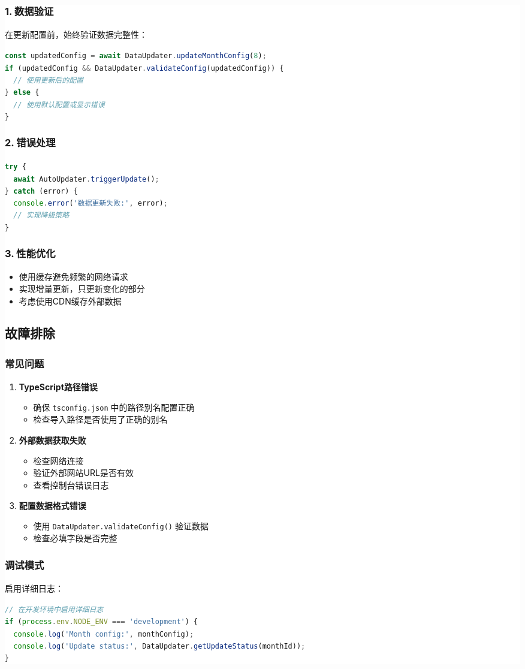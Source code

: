 ### 1. 数据验证

在更新配置前，始终验证数据完整性：

```typescript
const updatedConfig = await DataUpdater.updateMonthConfig(8);
if (updatedConfig && DataUpdater.validateConfig(updatedConfig)) {
  // 使用更新后的配置
} else {
  // 使用默认配置或显示错误
}
```

### 2. 错误处理

```typescript
try {
  await AutoUpdater.triggerUpdate();
} catch (error) {
  console.error('数据更新失败:', error);
  // 实现降级策略
}
```

### 3. 性能优化

- 使用缓存避免频繁的网络请求
- 实现增量更新，只更新变化的部分
- 考虑使用CDN缓存外部数据

## 故障排除

### 常见问题

1. **TypeScript路径错误**
   - 确保 `tsconfig.json` 中的路径别名配置正确
   - 检查导入路径是否使用了正确的别名

2. **外部数据获取失败**
   - 检查网络连接
   - 验证外部网站URL是否有效
   - 查看控制台错误日志

3. **配置数据格式错误**
   - 使用 `DataUpdater.validateConfig()` 验证数据
   - 检查必填字段是否完整

### 调试模式

启用详细日志：

```typescript
// 在开发环境中启用详细日志
if (process.env.NODE_ENV === 'development') {
  console.log('Month config:', monthConfig);
  console.log('Update status:', DataUpdater.getUpdateStatus(monthId));
}
```
